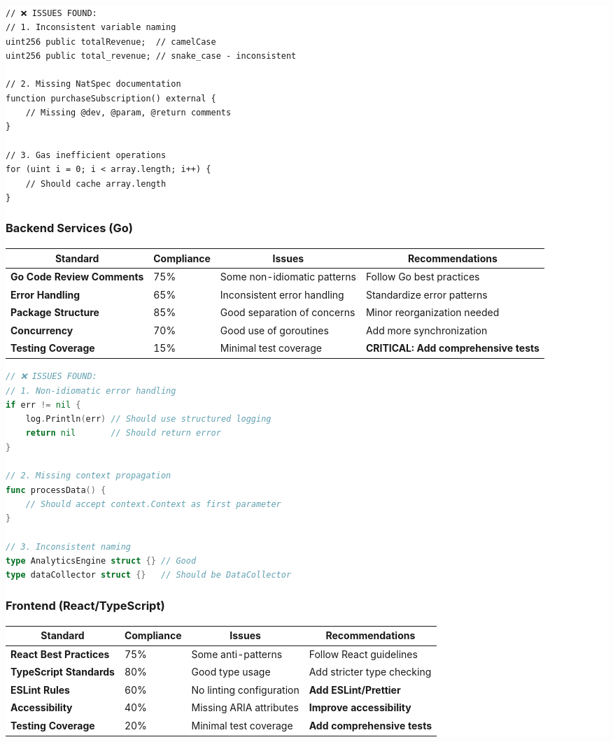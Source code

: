 ```solidity
// ❌ ISSUES FOUND:
// 1. Inconsistent variable naming
uint256 public totalRevenue;  // camelCase
uint256 public total_revenue; // snake_case - inconsistent

// 2. Missing NatSpec documentation
function purchaseSubscription() external {
    // Missing @dev, @param, @return comments
}

// 3. Gas inefficient operations
for (uint i = 0; i < array.length; i++) {
    // Should cache array.length
}
```

### Backend Services (Go)

| Standard | Compliance | Issues | Recommendations |
|----------|------------|--------|-----------------|
| **Go Code Review Comments** | 75% | Some non-idiomatic patterns | Follow Go best practices |
| **Error Handling** | 65% | Inconsistent error handling | Standardize error patterns |
| **Package Structure** | 85% | Good separation of concerns | Minor reorganization needed |
| **Concurrency** | 70% | Good use of goroutines | Add more synchronization |
| **Testing Coverage** | 15% | Minimal test coverage | **CRITICAL: Add comprehensive tests** |

```go
// ❌ ISSUES FOUND:
// 1. Non-idiomatic error handling
if err != nil {
    log.Println(err) // Should use structured logging
    return nil       // Should return error
}

// 2. Missing context propagation
func processData() {
    // Should accept context.Context as first parameter
}

// 3. Inconsistent naming
type AnalyticsEngine struct {} // Good
type dataCollector struct {}   // Should be DataCollector
```

### Frontend (React/TypeScript)

| Standard | Compliance | Issues | Recommendations |
|----------|------------|--------|-----------------|
| **React Best Practices** | 75% | Some anti-patterns | Follow React guidelines |
| **TypeScript Standards** | 80% | Good type usage | Add stricter type checking |
| **ESLint Rules** | 60% | No linting configuration | **Add ESLint/Prettier** |
| **Accessibility** | 40% | Missing ARIA attributes | **Improve accessibility** |
| **Testing Coverage** | 20% | Minimal test coverage | **Add comprehensive tests** |

